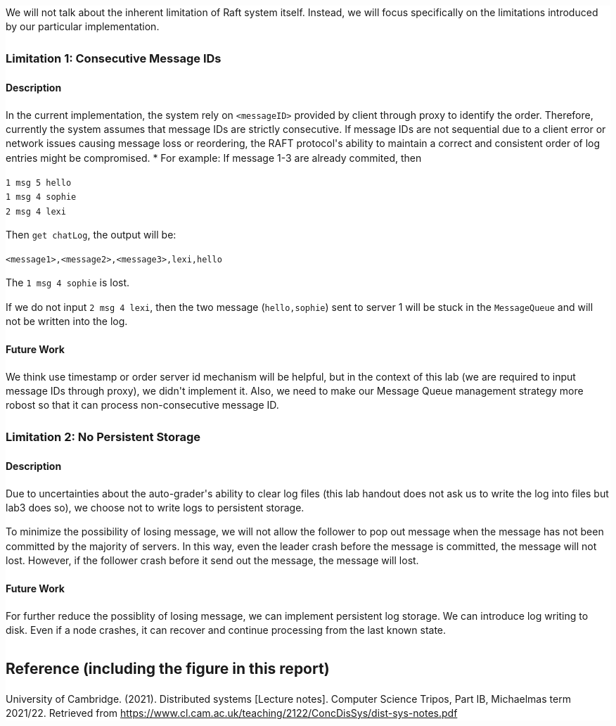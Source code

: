 We will not talk about the inherent limitation of Raft system itself. Instead, we will focus specifically on the limitations introduced by our particular implementation. 

### Limitation 1: Consecutive Message IDs

#### Description
In the current implementation, the system rely on `<messageID>` provided by client through proxy to identify the order. Therefore, currently the system assumes that message IDs are strictly consecutive. If message IDs are not sequential due to a client error or network issues causing message loss or reordering, the RAFT protocol's ability to maintain a correct and consistent order of log entries might be compromised.
    * For example: If message 1-3 are already commited, then 
```plaintext=
1 msg 5 hello
1 msg 4 sophie
2 msg 4 lexi
```
Then `get chatLog`,  the output will be: 
```plaintext=
<message1>,<message2>,<message3>,lexi,hello
```
The `1 msg 4 sophie` is lost. 

If we do not input `2 msg 4 lexi`, then the two message (`hello,sophie`) sent to server 1 will be stuck in the `MessageQueue` and will not be written into the log. 

#### Future Work
We think use timestamp or order server id mechanism will be helpful, but in the context of this lab (we are required to input message IDs through proxy), we didn't implement it. Also, we need to make our Message Queue management strategy more robost so that it can process non-consecutive message ID. 

### Limitation 2: No Persistent Storage

#### Description

Due to uncertainties about the auto-grader's ability to clear log files (this lab handout does not ask us to write the log into files but lab3 does so), we choose not to write logs to persistent storage.

To minimize the possibility of losing message, we will not allow the follower to pop out message when the message has not been committed by the majority of servers. In this way, even the leader crash before the message is committed, the message will not lost. However, if the follower crash before it send out the message, the message will lost. 

#### Future Work

For further reduce the possiblity of losing message, we can implement persistent log storage. We can introduce log writing to disk. Even if a node crashes, it can recover and continue processing from the last known state.


## Reference (including the figure in this report)

University of Cambridge. (2021). Distributed systems [Lecture notes]. Computer Science Tripos, Part IB, Michaelmas term 2021/22. Retrieved from https://www.cl.cam.ac.uk/teaching/2122/ConcDisSys/dist-sys-notes.pdf


